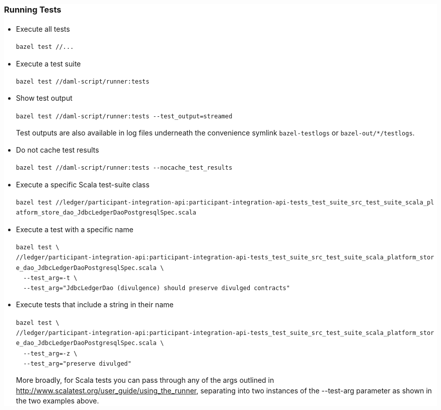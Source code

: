 ### Running Tests

- Execute all tests

    ```
    bazel test //...
    ```

- Execute a test suite

    ```
    bazel test //daml-script/runner:tests
    ```

- Show test output

    ```
    bazel test //daml-script/runner:tests --test_output=streamed
    ```

    Test outputs are also available in log files underneath the convenience
    symlink `bazel-testlogs` or `bazel-out/*/testlogs`.

- Do not cache test results

    ```
    bazel test //daml-script/runner:tests --nocache_test_results
    ```

- Execute a specific Scala test-suite class

    ```
    bazel test //ledger/participant-integration-api:participant-integration-api-tests_test_suite_src_test_suite_scala_platform_store_dao_JdbcLedgerDaoPostgresqlSpec.scala
    ```

- Execute a test with a specific name

    ```
    bazel test \
    //ledger/participant-integration-api:participant-integration-api-tests_test_suite_src_test_suite_scala_platform_store_dao_JdbcLedgerDaoPostgresqlSpec.scala \
      --test_arg=-t \
      --test_arg="JdbcLedgerDao (divulgence) should preserve divulged contracts"
    ```

- Execute tests that include a string in their name

    ```
    bazel test \
    //ledger/participant-integration-api:participant-integration-api-tests_test_suite_src_test_suite_scala_platform_store_dao_JdbcLedgerDaoPostgresqlSpec.scala \
      --test_arg=-z \
      --test_arg="preserve divulged"
    ```

    More broadly, for Scala tests you can pass through any of the args outlined in http://www.scalatest.org/user_guide/using_the_runner, separating into two instances of the --test-arg parameter as shown in the two examples above.
